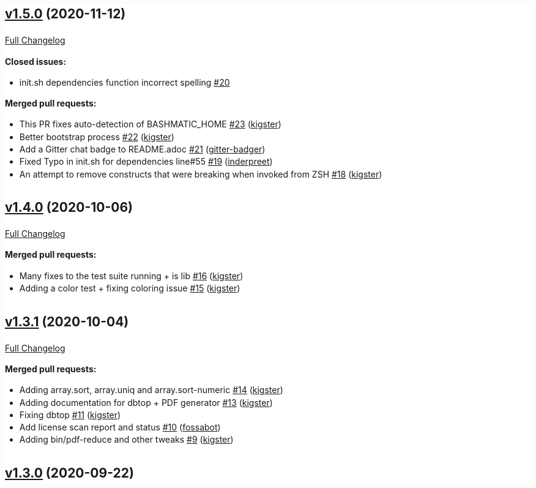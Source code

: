 ## [v1.5.0](https://github.com/kigster/bashmatic/tree/v1.5.0) (2020-11-12)

[Full Changelog](https://github.com/kigster/bashmatic/compare/v1.4.0...v1.5.0)

**Closed issues:**

- init.sh dependencies function incorrect spelling [\#20](https://github.com/kigster/bashmatic/issues/20)

**Merged pull requests:**

- This PR fixes auto-detection of BASHMATIC\_HOME [\#23](https://github.com/kigster/bashmatic/pull/23) ([kigster](https://github.com/kigster))
- Better bootstrap process [\#22](https://github.com/kigster/bashmatic/pull/22) ([kigster](https://github.com/kigster))
- Add a Gitter chat badge to README.adoc [\#21](https://github.com/kigster/bashmatic/pull/21) ([gitter-badger](https://github.com/gitter-badger))
- Fixed Typo in init.sh for dependencies line\#55 [\#19](https://github.com/kigster/bashmatic/pull/19) ([inderpreet](https://github.com/inderpreet))
- An attempt to remove constructs that were breaking when invoked from ZSH [\#18](https://github.com/kigster/bashmatic/pull/18) ([kigster](https://github.com/kigster))

## [v1.4.0](https://github.com/kigster/bashmatic/tree/v1.4.0) (2020-10-06)

[Full Changelog](https://github.com/kigster/bashmatic/compare/v1.3.1...v1.4.0)

**Merged pull requests:**

- Many fixes to the test suite running + is lib [\#16](https://github.com/kigster/bashmatic/pull/16) ([kigster](https://github.com/kigster))
- Adding a color test + fixing coloring issue [\#15](https://github.com/kigster/bashmatic/pull/15) ([kigster](https://github.com/kigster))

## [v1.3.1](https://github.com/kigster/bashmatic/tree/v1.3.1) (2020-10-04)

[Full Changelog](https://github.com/kigster/bashmatic/compare/v1.3.0...v1.3.1)

**Merged pull requests:**

- Adding array.sort, array.uniq and array.sort-numeric [\#14](https://github.com/kigster/bashmatic/pull/14) ([kigster](https://github.com/kigster))
- Adding documentation for dbtop + PDF generator [\#13](https://github.com/kigster/bashmatic/pull/13) ([kigster](https://github.com/kigster))
- Fixing dbtop [\#11](https://github.com/kigster/bashmatic/pull/11) ([kigster](https://github.com/kigster))
- Add license scan report and status [\#10](https://github.com/kigster/bashmatic/pull/10) ([fossabot](https://github.com/fossabot))
- Adding bin/pdf-reduce and other tweaks [\#9](https://github.com/kigster/bashmatic/pull/9) ([kigster](https://github.com/kigster))

## [v1.3.0](https://github.com/kigster/bashmatic/tree/v1.3.0) (2020-09-22)
